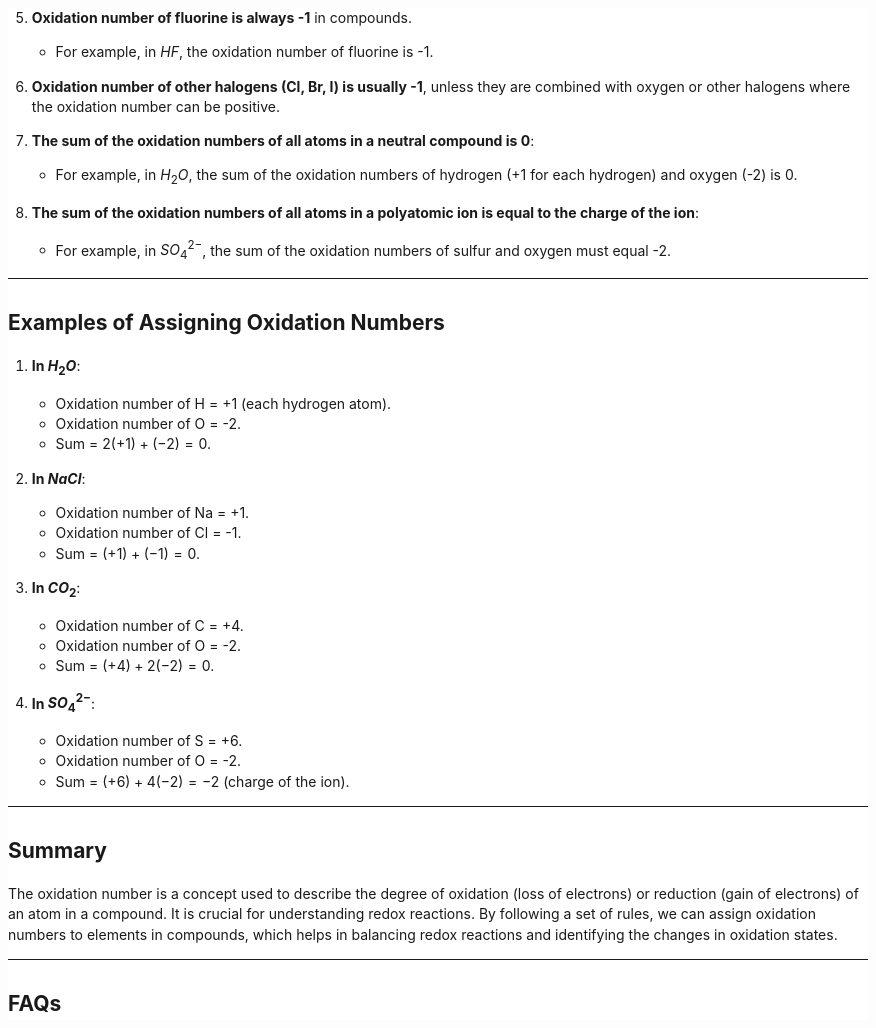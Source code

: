 5. **Oxidation number of fluorine is always -1** in compounds.

   - For example, in $HF$, the oxidation number of fluorine is -1.

6. **Oxidation number of other halogens (Cl, Br, I) is usually -1**, unless they are combined with oxygen or other halogens where the oxidation number can be positive.

7. **The sum of the oxidation numbers of all atoms in a neutral compound is 0**:

   - For example, in $H_2O$, the sum of the oxidation numbers of hydrogen (+1 for each hydrogen) and oxygen (-2) is 0.

8. **The sum of the oxidation numbers of all atoms in a polyatomic ion is equal to the charge of the ion**:
   - For example, in $SO_4^{2-}$, the sum of the oxidation numbers of sulfur and oxygen must equal -2.

---

## Examples of Assigning Oxidation Numbers

1. **In $H_2O$**:

   - Oxidation number of H = +1 (each hydrogen atom).
   - Oxidation number of O = -2.
   - Sum = $2(+1) + (-2) = 0$.

2. **In $NaCl$**:

   - Oxidation number of Na = +1.
   - Oxidation number of Cl = -1.
   - Sum = $(+1) + (-1) = 0$.

3. **In $CO_2$**:

   - Oxidation number of C = +4.
   - Oxidation number of O = -2.
   - Sum = $(+4) + 2(-2) = 0$.

4. **In $SO_4^{2-}$**:
   - Oxidation number of S = +6.
   - Oxidation number of O = -2.
   - Sum = $(+6) + 4(-2) = -2$ (charge of the ion).

---

## Summary

The oxidation number is a concept used to describe the degree of oxidation (loss of electrons) or reduction (gain of electrons) of an atom in a compound. It is crucial for understanding redox reactions. By following a set of rules, we can assign oxidation numbers to elements in compounds, which helps in balancing redox reactions and identifying the changes in oxidation states.

---

## FAQs
